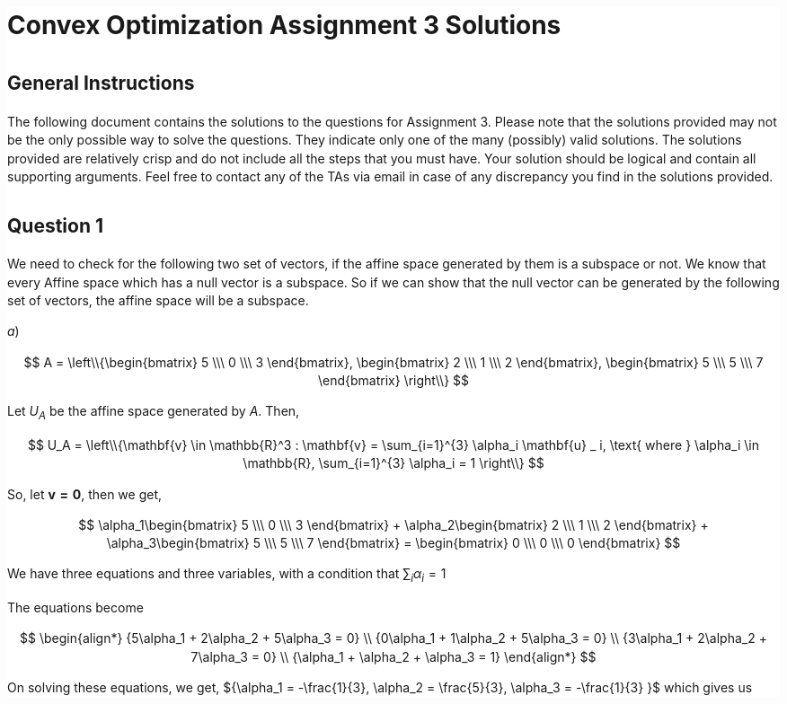 # Convex Optimization Assignment 3 Solutions

## General Instructions

The following document contains the solutions to the questions for Assignment 3. Please note that the solutions provided may not be the only possible way to solve the questions. They indicate only one of the many (possibly) valid solutions. The solutions provided are relatively crisp and do not include all the steps that you must have. Your solution should be logical and contain all supporting arguments. Feel free to contact any of the TAs via email in case of any discrepancy you find in the solutions provided.

## Question 1
We need to check for the following two set of vectors, if the affine space generated by them is a subspace or not. We know that every Affine space which has a null vector is a subspace. So if we can show that the null vector can be generated by the following set of vectors, the affine space will be a subspace.

$a)$ 

$$
A = \left\\{\begin{bmatrix} 5 \\\ 0 \\\ 3 \end{bmatrix}, \begin{bmatrix} 2 \\\ 1 \\\ 2 \end{bmatrix}, \begin{bmatrix} 5 \\\ 5 \\\ 7 \end{bmatrix} \right\\}
$$


Let $U_A$ be the affine space generated by $A$. Then,

$$
U_A = \left\\{\mathbf{v} \in \mathbb{R}^3 : \mathbf{v} = \sum_{i=1}^{3} \alpha_i \mathbf{u} _ i, \text{ where } \alpha_i \in \mathbb{R}, \sum_{i=1}^{3} \alpha_i = 1 \right\\}
$$

So, let $\mathbf{v=0}$, then we get,

$$
\alpha_1\begin{bmatrix} 5 \\\ 0 \\\ 3 \end{bmatrix} + \alpha_2\begin{bmatrix} 2 \\\ 1 \\\ 2 \end{bmatrix} + \alpha_3\begin{bmatrix} 5 \\\ 5 \\\ 7 \end{bmatrix} = \begin{bmatrix} 0 \\\ 0 \\\ 0 \end{bmatrix}
$$

We have three equations and three variables, with a condition that ${\sum_{i} \alpha_i = 1}$

The equations become 

$$
\begin{align*}
{5\alpha_1 + 2\alpha_2 + 5\alpha_3 = 0} \\
{0\alpha_1 + 1\alpha_2 + 5\alpha_3 = 0} \\
{3\alpha_1 + 2\alpha_2 + 7\alpha_3 = 0} \\
{\alpha_1 + \alpha_2 + \alpha_3 = 1}
\end{align*}
$$

On solving these equations, we get,
${\alpha_1 = -\frac{1}{3}, \alpha_2 = \frac{5}{3}, \alpha_3 = -\frac{1}{3} }$ which gives us 
